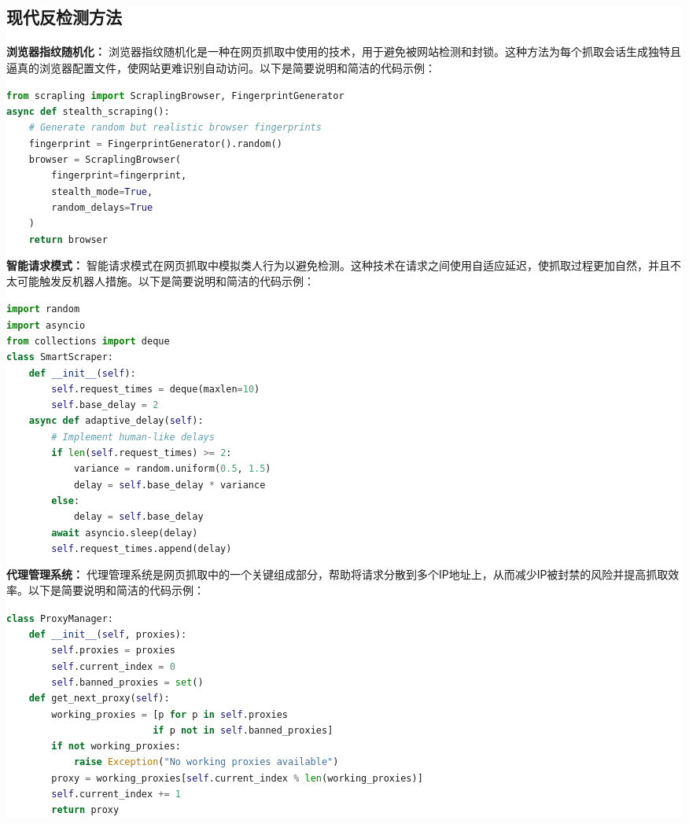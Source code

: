 ## 现代反检测方法

**浏览器指纹随机化：** 浏览器指纹随机化是一种在网页抓取中使用的技术，用于避免被网站检测和封锁。这种方法为每个抓取会话生成独特且逼真的浏览器配置文件，使网站更难识别自动访问。以下是简要说明和简洁的代码示例：

```python
from scrapling import ScraplingBrowser, FingerprintGenerator
async def stealth_scraping():
    # Generate random but realistic browser fingerprints
    fingerprint = FingerprintGenerator().random()
    browser = ScraplingBrowser(
        fingerprint=fingerprint,
        stealth_mode=True,
        random_delays=True
    )
    return browser
```
**智能请求模式：** 智能请求模式在网页抓取中模拟类人行为以避免检测。这种技术在请求之间使用自适应延迟，使抓取过程更加自然，并且不太可能触发反机器人措施。以下是简要说明和简洁的代码示例：

```python
import random
import asyncio
from collections import deque
class SmartScraper:
    def __init__(self):
        self.request_times = deque(maxlen=10)
        self.base_delay = 2
    async def adaptive_delay(self):
        # Implement human-like delays
        if len(self.request_times) >= 2:
            variance = random.uniform(0.5, 1.5)
            delay = self.base_delay * variance
        else:
            delay = self.base_delay
        await asyncio.sleep(delay)
        self.request_times.append(delay)
```
**代理管理系统：** 代理管理系统是网页抓取中的一个关键组成部分，帮助将请求分散到多个IP地址上，从而减少IP被封禁的风险并提高抓取效率。以下是简要说明和简洁的代码示例：

```python
class ProxyManager:
    def __init__(self, proxies):
        self.proxies = proxies
        self.current_index = 0
        self.banned_proxies = set()
    def get_next_proxy(self):
        working_proxies = [p for p in self.proxies
                          if p not in self.banned_proxies]
        if not working_proxies:
            raise Exception("No working proxies available")
        proxy = working_proxies[self.current_index % len(working_proxies)]
        self.current_index += 1
        return proxy
```
